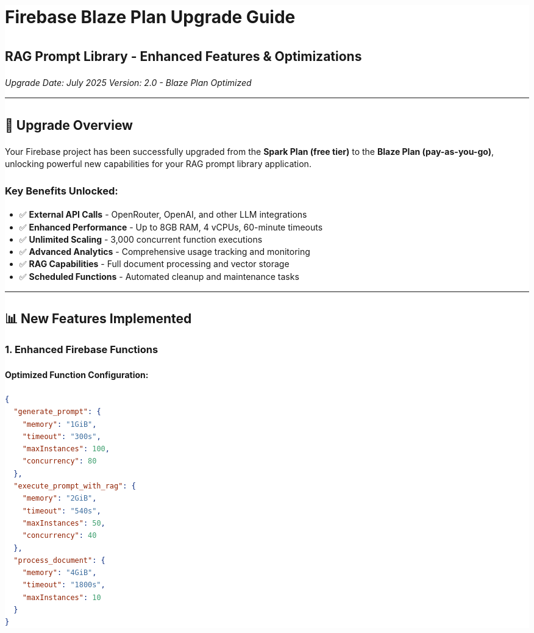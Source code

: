# Firebase Blaze Plan Upgrade Guide
## RAG Prompt Library - Enhanced Features & Optimizations

*Upgrade Date: July 2025*
*Version: 2.0 - Blaze Plan Optimized*

---

## 🚀 **Upgrade Overview**

Your Firebase project has been successfully upgraded from the **Spark Plan (free tier)** to the **Blaze Plan (pay-as-you-go)**, unlocking powerful new capabilities for your RAG prompt library application.

### **Key Benefits Unlocked:**
- ✅ **External API Calls** - OpenRouter, OpenAI, and other LLM integrations
- ✅ **Enhanced Performance** - Up to 8GB RAM, 4 vCPUs, 60-minute timeouts
- ✅ **Unlimited Scaling** - 3,000 concurrent function executions
- ✅ **Advanced Analytics** - Comprehensive usage tracking and monitoring
- ✅ **RAG Capabilities** - Full document processing and vector storage
- ✅ **Scheduled Functions** - Automated cleanup and maintenance tasks

---

## 📊 **New Features Implemented**

### **1. Enhanced Firebase Functions**

#### **Optimized Function Configuration:**
```json
{
  "generate_prompt": {
    "memory": "1GiB",
    "timeout": "300s",
    "maxInstances": 100,
    "concurrency": 80
  },
  "execute_prompt_with_rag": {
    "memory": "2GiB", 
    "timeout": "540s",
    "maxInstances": 50,
    "concurrency": 40
  },
  "process_document": {
    "memory": "4GiB",
    "timeout": "1800s",
    "maxInstances": 10
  }
}
```
